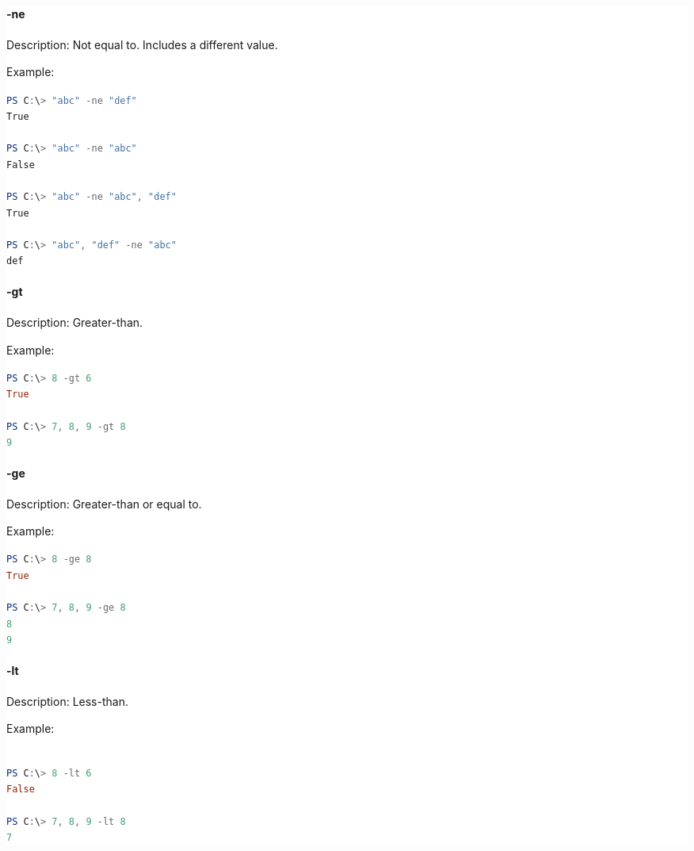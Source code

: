 #### -ne

Description: Not equal to. Includes a different value.

Example:
```powershell
PS C:\> "abc" -ne "def"
True

PS C:\> "abc" -ne "abc"
False

PS C:\> "abc" -ne "abc", "def"
True

PS C:\> "abc", "def" -ne "abc"
def
```

#### -gt

Description: Greater-than.

Example:

```powershell
PS C:\> 8 -gt 6
True

PS C:\> 7, 8, 9 -gt 8
9
```

#### -ge

Description: Greater-than or equal to.

Example:

```powershell
PS C:\> 8 -ge 8
True

PS C:\> 7, 8, 9 -ge 8
8
9
```

#### -lt

Description: Less-than.

Example:

```powershell

PS C:\> 8 -lt 6
False

PS C:\> 7, 8, 9 -lt 8
7
```
